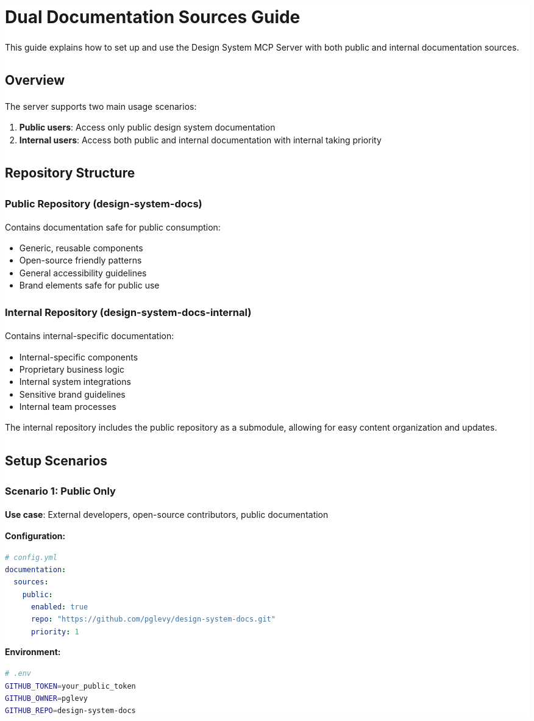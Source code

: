 # Dual Documentation Sources Guide

This guide explains how to set up and use the Design System MCP Server with both public and internal documentation sources.

## Overview

The server supports two main usage scenarios:

1. **Public users**: Access only public design system documentation
2. **Internal users**: Access both public and internal documentation with internal taking priority

## Repository Structure

### Public Repository (design-system-docs)
Contains documentation safe for public consumption:
- Generic, reusable components
- Open-source friendly patterns
- General accessibility guidelines
- Brand elements safe for public use

### Internal Repository (design-system-docs-internal)
Contains internal-specific documentation:
- Internal-specific components
- Proprietary business logic
- Internal system integrations
- Sensitive brand guidelines
- Internal team processes

The internal repository includes the public repository as a submodule, allowing for easy content organization and updates.

## Setup Scenarios

### Scenario 1: Public Only

**Use case**: External developers, open-source contributors, public documentation

**Configuration:**
```yaml
# config.yml
documentation:
  sources:
    public:
      enabled: true
      repo: "https://github.com/pglevy/design-system-docs.git"
      priority: 1
```

**Environment:**
```bash
# .env
GITHUB_TOKEN=your_public_token
GITHUB_OWNER=pglevy
GITHUB_REPO=design-system-docs
```
